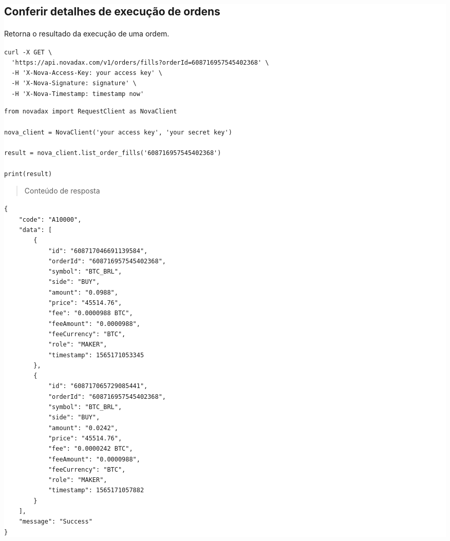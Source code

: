 
Conferir detalhes de execução de ordens
---------------------------------------

Retorna o resultado da execução de uma ordem.

```
curl -X GET \
  'https://api.novadax.com/v1/orders/fills?orderId=608716957545402368' \
  -H 'X-Nova-Access-Key: your access key' \
  -H 'X-Nova-Signature: signature' \
  -H 'X-Nova-Timestamp: timestamp now'

```


```
from novadax import RequestClient as NovaClient

nova_client = NovaClient('your access key', 'your secret key')

result = nova_client.list_order_fills('608716957545402368')

print(result)

```


> Conteúdo de resposta

```
{
    "code": "A10000",
    "data": [
        {
            "id": "608717046691139584",
            "orderId": "608716957545402368",
            "symbol": "BTC_BRL",
            "side": "BUY",
            "amount": "0.0988",
            "price": "45514.76",
            "fee": "0.0000988 BTC",
            "feeAmount": "0.0000988",
            "feeCurrency": "BTC",
            "role": "MAKER",
            "timestamp": 1565171053345
        },
        {
            "id": "608717065729085441",
            "orderId": "608716957545402368",
            "symbol": "BTC_BRL",
            "side": "BUY",
            "amount": "0.0242",
            "price": "45514.76",
            "fee": "0.0000242 BTC",
            "feeAmount": "0.0000988",
            "feeCurrency": "BTC",
            "role": "MAKER",
            "timestamp": 1565171057882
        }
    ],
    "message": "Success"
}

```
